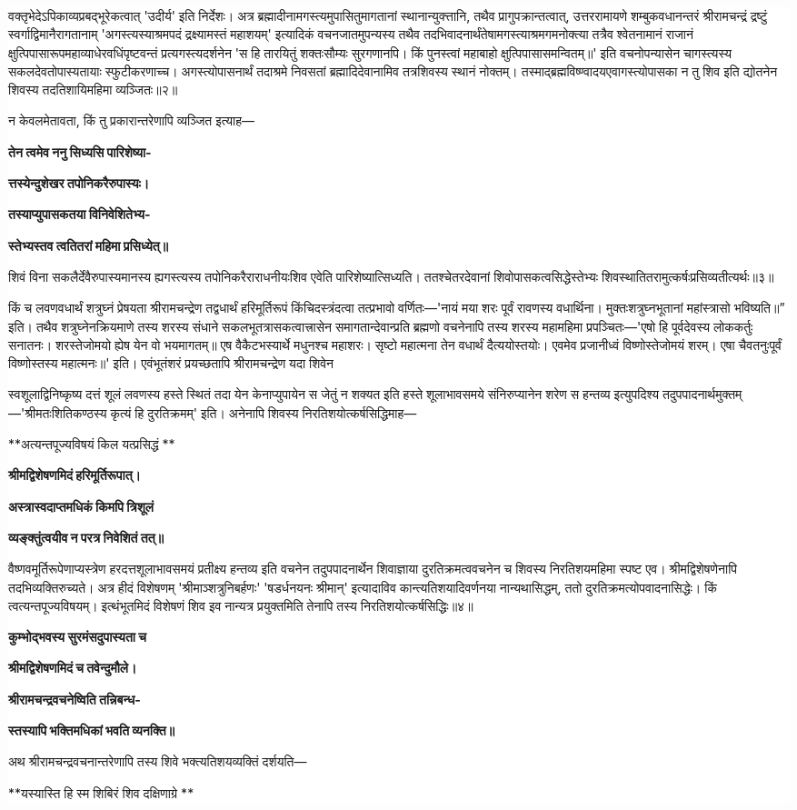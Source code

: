 वक्तृभेदेऽपिकाव्यप्रबद्भूरेकत्वात् 'उदीर्य' इति निर्देशः। अत्र ब्रह्मादीनामगस्त्यमुपासितुमागतानां स्थानान्युक्त्तानि, तथैव प्रागुपक्रान्तत्वात्, उत्तररामायणे शम्बुकवधानन्तरं श्रीरामचन्द्रं द्रष्टुं स्वर्गाद्विमानैरागतानाम् 'अगस्त्यस्याश्रमपदं द्रक्ष्यामस्तं महाशयम्' इत्यादिकं वचनजातमुपन्यस्य तथैव तदभिवादनार्थंतेषामगस्त्याश्रमगमनोक्त्या तत्रैव श्वेतनामानं राजानं क्षुत्पिपासारूपमहाव्याधेरवधिंपृष्टवन्तं प्रत्यगस्त्यदर्शनेन 'स हि तारयितुं शक्तःसौम्यः सुरगणानपि। किं पुनस्त्वां महाबाहो क्षुत्पिपासासमन्वितम्॥' इति वचनोपन्यासेन चागस्त्यस्य सकलदेवतोपास्यतायाः स्फुटीकरणाच्च। अगस्त्योपासनार्थं तदाश्रमे निवसतां ब्रह्मादिदेवानामिव तत्रशिवस्य स्थानं नोक्तम्। तस्माद्ब्रह्मविष्ण्वादयएवागस्त्योपासका न तु शिव इति द्योतनेन शिवस्य तदतिशायिमहिमा व्यञ्जितः॥२॥

 न केवलमेतावता, किं तु प्रकारान्तरेणापि व्यञ्जित इत्याह—

**तेन त्वमेव ननु सिध्यसि पारिशेष्या-**

**त्तस्येन्दुशेखर तपोनिकरैरुपास्यः।**

**तस्याप्युपासकतया विनिवेशितेभ्य-**

**स्तेभ्यस्तव त्वतितरां महिमा प्रसिध्येत्॥**

 शिवं विना सकलैर्देवैरुपास्यमानस्य ह्यगस्त्यस्य तपोनिकरैराराधनीयःशिव एवेति पारिशेष्यात्सिध्यति। ततश्चेतरदेवानां शिवोपासकत्वसिद्धेस्तेभ्यः शिवस्थातितरामुत्कर्षःप्रसिव्यतीत्यर्थः॥३॥

 किं च लवणवधार्थं शत्रुघ्नं प्रेषयता श्रीरामचन्द्रेण तद्वधार्थं हरिमूर्तिरूपं किंचिदस्त्रंदत्वा तत्प्रभावो वर्णितः—'नायं मया शरः पूर्वं रावणस्य वधार्थिना। मुक्तःशत्रुघ्नभूतानां महांस्त्रासो भविष्यति॥” इति। तथैव शत्रुघ्नेनक्रियमाणे तस्य शरस्य संधाने सकलभूतत्रासकत्वात्त्रासेन समागतान्देवान्प्रति ब्रह्मणो वचनेनापि तस्य शरस्य महामहिमा प्रपञ्चितः—'एषो हि पूर्वदेवस्य लोककर्तुः सनातनः। शरस्तेजोमयो ह्येष येन वो भयमागतम्॥ एष वैकैटभस्यार्थे मधुनश्च महाशरः। सृष्टो महात्मना तेन वधार्थं दैत्ययोस्तयोः। एवमेव प्रजानीध्वं विष्णोस्तेजोमयं शरम्। एषा चैवतनुःपूर्वं विष्णोस्तस्य महात्मनः॥' इति। एवंभूतंशरं प्रयच्छतापि श्रीरामचन्द्रेण यदा शिवेन

 स्वशूलाद्विनिष्कृष्य दत्तं शूलं लवणस्य हस्ते स्थितं तदा येन केनाप्युपायेन स जेतुं न शक्यत इति हस्ते शूलाभावसमये संनिरुप्यानेन शरेण स हन्तव्य इत्युपदिश्य तदुपपादनार्थमुक्तम्—'श्रीमतःशितिकण्ठस्य कृत्यं हि दुरतिक्रमम्' इति। अनेनापि शिवस्य निरतिशयोत्कर्षसिद्धिमाह—

**अत्यन्तपूज्यविषयं किल यत्प्रसिद्धं **

**श्रीमद्विशेषणमिदं हरिमूर्तिरूपात्।**

**अस्त्रास्वदाप्तमधिकं किमपि त्रिशूलं**

**व्यङ्क्तुंत्वयीव न परत्र निवेशितं तत्॥**

 वैष्णवमूर्तिरूपेणाप्यस्त्रेण हरदत्तशूलाभावसमयं प्रतीक्ष्य हन्तव्य इति वचनेन तदुपपादनार्थेन शिवाज्ञाया दुरतिक्रमत्ववचनेन च शिवस्य निरतिशयमहिमा स्पष्ट एव। श्रीमद्विशेषणेनापि तदभिव्यक्तिरुच्यते। अत्र हीदं विशेषणम् 'श्रीमाञ्शत्रुनिबर्हणः' 'षडर्धनयनः श्रीमान्' इत्यादाविव कान्त्यतिशयादिवर्णनया नान्यथासिद्धम्, ततो दुरतिक्रमत्योपवादनासिद्धेः। किं त्वत्यन्तपूज्यविषयम्। इत्थंभूतमिदं विशेषणं शिव इव नान्यत्र प्रयुक्तमिति तेनापि तस्य निरतिशयोत्कर्षसिद्धिः॥४॥

**कुम्भोद्भवस्य सुरमंसदुपास्यता च**

**श्रीमद्विशेषणमिदं च तवेन्दुमौले।**

**श्रीरामचन्द्रवचनेष्विति तन्निबन्ध-**

**स्तस्यापि भक्तिमधिकां भवति व्यनक्ति॥**

 अथ श्रीरामचन्द्रवचनान्तरेणापि तस्य शिवे भक्त्यतिशयव्यक्तिं दर्शयति—

**यस्यास्ति हि स्म शिबिरं शिव दक्षिणाग्रे **
